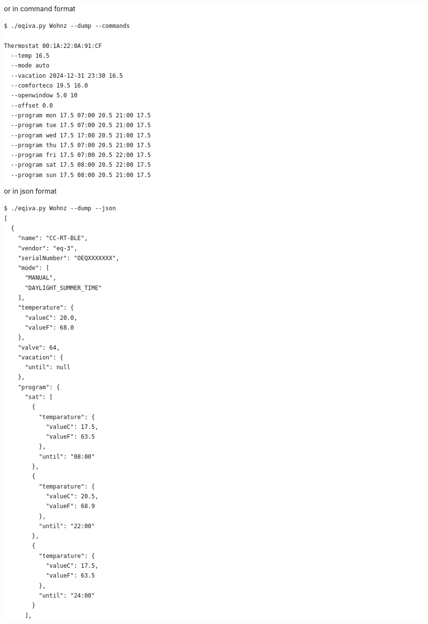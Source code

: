 or in command format
```
$ ./eqiva.py Wohnz --dump --commands

Thermostat 00:1A:22:0A:91:CF
  --temp 16.5
  --mode auto
  --vacation 2024-12-31 23:30 16.5
  --comforteco 19.5 16.0
  --openwindow 5.0 10
  --offset 0.0
  --program mon 17.5 07:00 20.5 21:00 17.5
  --program tue 17.5 07:00 20.5 21:00 17.5
  --program wed 17.5 17:00 20.5 21:00 17.5
  --program thu 17.5 07:00 20.5 21:00 17.5
  --program fri 17.5 07:00 20.5 22:00 17.5
  --program sat 17.5 08:00 20.5 22:00 17.5
  --program sun 17.5 08:00 20.5 21:00 17.5
```

or in json format

```
$ ./eqiva.py Wohnz --dump --json
[
  {
    "name": "CC-RT-BLE",
    "vendor": "eq-3",
    "serialNumber": "OEQXXXXXXX",
    "mode": [
      "MANUAL",
      "DAYLIGHT_SUMMER_TIME"
    ],
    "temperature": {
      "valueC": 20.0,
      "valueF": 68.0
    },
    "valve": 64,
    "vacation": {
      "until": null
    },
    "program": {
      "sat": [
        {
          "temparature": {
            "valueC": 17.5,
            "valueF": 63.5
          },
          "until": "08:00"
        },
        {
          "temparature": {
            "valueC": 20.5,
            "valueF": 68.9
          },
          "until": "22:00"
        },
        {
          "temparature": {
            "valueC": 17.5,
            "valueF": 63.5
          },
          "until": "24:00"
        }
      ],
```